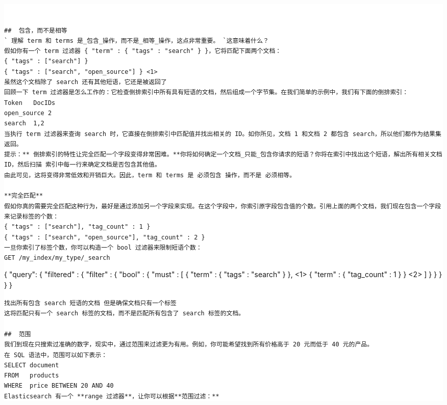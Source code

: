 ```


##  包含，而不是相等 
` 理解 term 和 terms 是_包含_操作，而不是_相等_操作，这点非常重要。 `这意味着什么？
假如你有一个 term 过滤器 { "term" : { "tags" : "search" } }，它将匹配下面两个文档：
{ "tags" : ["search"] }
{ "tags" : ["search", "open_source"] } <1>
虽然这个文档除了 search 还有其他短语，它还是被返回了
回顾一下 term 过滤器是怎么工作的：它检查倒排索引中所有具有短语的文档，然后组成一个字节集。在我们简单的示例中，我们有下面的倒排索引：
Token	DocIDs
open_source	2
search	1,2
当执行 term 过滤器来查询 search 时，它直接在倒排索引中匹配值并找出相关的 ID。如你所见，文档 1 和文档 2 都包含 search，所以他们都作为结果集返回。
提示：** 倒排索引的特性让完全匹配一个字段变得非常困难。**你将如何确定一个文档_只能_包含你请求的短语？你将在索引中找出这个短语，解出所有相关文档 ID，然后扫描 索引中每一行来确定文档是否包含其他值。
由此可见，这将变得非常低效和开销巨大。因此，term 和 terms 是 必须包含 操作，而不是 必须相等。

**完全匹配**
假如你真的需要完全匹配这种行为，最好是通过添加另一个字段来实现。在这个字段中，你索引原字段包含值的个数。引用上面的两个文档，我们现在包含一个字段来记录标签的个数：
{ "tags" : ["search"], "tag_count" : 1 }
{ "tags" : ["search", "open_source"], "tag_count" : 2 }
一旦你索引了标签个数，你可以构造一个 bool 过滤器来限制短语个数：
GET /my_index/my_type/_search
```

{
    "query": {
        "filtered" : {
            "filter" : {
                 "bool" : {
                    "must" : [
                        { "term" : { "tags" : "search" } }, <1>
                        { "term" : { "tag_count" : 1 } } <2>
                    ]
                }
            }
        }
    }
}

```
找出所有包含 search 短语的文档 但是确保文档只有一个标签
这将匹配只有一个 search 标签的文档，而不是匹配所有包含了 search 标签的文档。

##  范围 
我们到现在只搜索过准确的数字，现实中，通过范围来过滤更为有用。例如，你可能希望找到所有价格高于 20 元而低于 40 元的产品。
在 SQL 语法中，范围可以如下表示：
SELECT document
FROM   products
WHERE  price BETWEEN 20 AND 40
Elasticsearch 有一个 **range 过滤器**，让你可以根据**范围过滤：**
```
